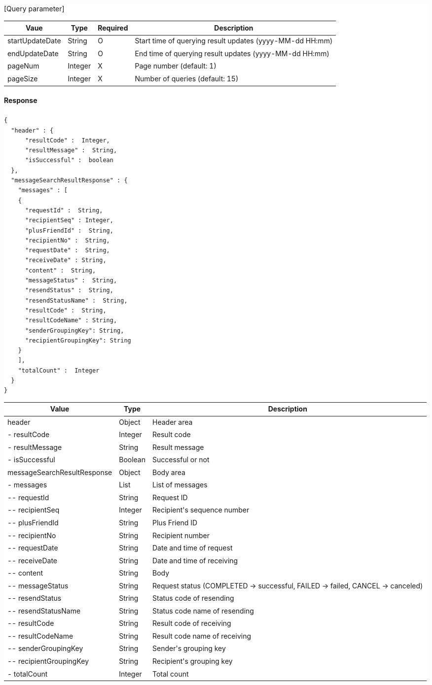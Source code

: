 [Query parameter]

| Vaue            | Type    | Required | Description                                              |
| --------------- | ------- | -------- | -------------------------------------------------------- |
| startUpdateDate | String  | O        | Start time of querying result updates (yyyy-MM-dd HH:mm) |
| endUpdateDate   | String  | O        | End time of querying result updates (yyyy-MM-dd HH:mm)   |
| pageNum         | Integer | X        | Page number (default: 1)                                 |
| pageSize        | Integer | X        | Number of queries (default: 15)                          |

#### Response
```
{
  "header" : {
      "resultCode" :  Integer,
      "resultMessage" :  String,
      "isSuccessful" :  boolean
  },
  "messageSearchResultResponse" : {
    "messages" : [
    {
      "requestId" :  String,
      "recipientSeq" : Integer,
      "plusFriendId" :  String,
      "recipientNo" :  String,
      "requestDate" :  String,
      "receiveDate" : String,
      "content" :  String,
      "messageStatus" :  String,
      "resendStatus" :  String,
      "resendStatusName" :  String,
      "resultCode" :  String,
      "resultCodeName" : String,
      "senderGroupingKey": String,
      "recipientGroupingKey": String
    }
    ],
    "totalCount" :  Integer
  }
}
```

| Value                       | Type    | Description                                                  |
| --------------------------- | ------- | ------------------------------------------------------------ |
| header                      | Object  | Header area                                                  |
| - resultCode                | Integer | Result code                                                  |
| - resultMessage             | String  | Result message                                               |
| - isSuccessful              | Boolean | Successful or not                                            |
| messageSearchResultResponse | Object  | Body area                                                    |
| - messages                  | List    | List of messages                                             |
| -- requestId                | String  | Request ID                                                   |
| -- recipientSeq             | Integer | Recipient's sequence number                                  |
| -- plusFriendId             | String  | Plus Friend ID                                               |
| -- recipientNo              | String  | Recipient number                                             |
| -- requestDate              | String  | Date and time of request                                     |
| -- receiveDate              | String  | Date and time of receiving                                   |
| -- content                  | String  | Body                                                         |
| -- messageStatus            | String  | Request status (COMPLETED -> successful, FAILED -> failed, CANCEL -> canceled) |
| -- resendStatus             | String  | Status code of resending                                     |
| -- resendStatusName         | String  | Status code name of resending                                |
| -- resultCode               | String  | Result code of receiving                                     |
| -- resultCodeName           | String  | Result code name of receiving                                |
| -- senderGroupingKey        | String  | Sender's grouping key                                        |
| -- recipientGroupingKey     | String  | Recipient's grouping key                                     |
| - totalCount                | Integer | Total count                                                  |
